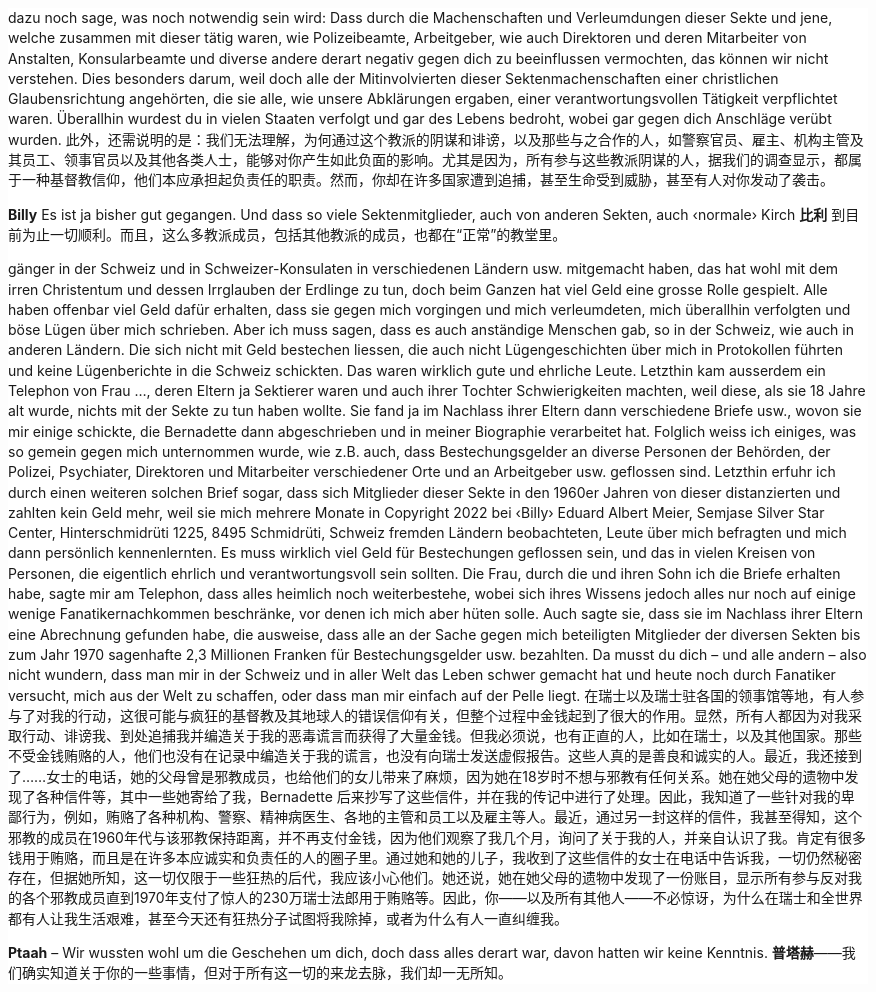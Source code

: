 dazu noch sage, was noch notwendig sein wird: Dass durch die Machenschaften und Verleumdungen dieser Sekte und jene, welche zusammen mit dieser tätig waren, wie Polizeibeamte, Arbeitgeber, wie auch Direktoren und deren Mitarbeiter von Anstalten, Konsularbeamte und diverse andere derart negativ gegen dich zu beeinflussen vermochten, das können wir nicht verstehen. Dies besonders darum, weil doch alle der Mitinvolvierten dieser Sektenmachenschaften einer christlichen Glaubensrichtung angehörten, die sie alle, wie unsere Abklärungen ergaben, einer verantwortungsvollen Tätigkeit verpflichtet waren. Überallhin wurdest du in vielen Staaten verfolgt und gar des Lebens bedroht, wobei gar gegen dich Anschläge verübt wurden.
此外，还需说明的是：我们无法理解，为何通过这个教派的阴谋和诽谤，以及那些与之合作的人，如警察官员、雇主、机构主管及其员工、领事官员以及其他各类人士，能够对你产生如此负面的影响。尤其是因为，所有参与这些教派阴谋的人，据我们的调查显示，都属于一种基督教信仰，他们本应承担起负责任的职责。然而，你却在许多国家遭到追捕，甚至生命受到威胁，甚至有人对你发动了袭击。

**Billy** Es ist ja bisher gut gegangen. Und dass so viele Sektenmitglieder, auch von anderen Sekten, auch ‹normale› Kirch
**比利** 到目前为止一切顺利。而且，这么多教派成员，包括其他教派的成员，也都在“正常”的教堂里。

gänger in der Schweiz und in Schweizer-Konsulaten in verschiedenen Ländern usw. mitgemacht haben, das hat wohl mit dem irren Christentum und dessen Irrglauben der Erdlinge zu tun, doch beim Ganzen hat viel Geld eine grosse Rolle gespielt. Alle haben offenbar viel Geld dafür erhalten, dass sie gegen mich vorgingen und mich verleumdeten, mich überallhin verfolgten und böse Lügen über mich schrieben. Aber ich muss sagen, dass es auch anständige Menschen gab, so in der Schweiz, wie auch in anderen Ländern. Die sich nicht mit Geld bestechen liessen, die auch nicht Lügengeschichten über mich in Protokollen führten und keine Lügenberichte in die Schweiz schickten. Das waren wirklich gute und ehrliche Leute. Letzthin kam ausserdem ein Telephon von Frau …, deren Eltern ja Sektierer waren und auch ihrer Tochter Schwierigkeiten machten, weil diese, als sie 18 Jahre alt wurde, nichts mit der Sekte zu tun haben wollte. Sie fand ja im Nachlass ihrer Eltern dann verschiedene Briefe usw., wovon sie mir einige schickte, die Bernadette dann abgeschrieben und in meiner Biographie verarbeitet hat. Folglich weiss ich einiges, was so gemein gegen mich unternommen wurde, wie z.B. auch, dass Bestechungsgelder an diverse Personen der Behörden, der Polizei, Psychiater, Direktoren und Mitarbeiter verschiedener Orte und an Arbeitgeber usw. geflossen sind. Letzthin erfuhr ich durch einen weiteren solchen Brief sogar, dass sich Mitglieder dieser Sekte in den 1960er Jahren von dieser distanzierten und zahlten kein Geld mehr, weil sie mich mehrere Monate in Copyright 2022 bei ‹Billy› Eduard Albert Meier, Semjase Silver Star Center, Hinterschmidrüti 1225, 8495 Schmidrüti, Schweiz fremden Ländern beobachteten, Leute über mich befragten und mich dann persönlich kennenlernten. Es muss wirklich viel Geld für Bestechungen geflossen sein, und das in vielen Kreisen von Personen, die eigentlich ehrlich und verantwortungsvoll sein sollten. Die Frau, durch die und ihren Sohn ich die Briefe erhalten habe, sagte mir am Telephon, dass alles heimlich noch weiterbestehe, wobei sich ihres Wissens jedoch alles nur noch auf einige wenige Fanatikernachkommen beschränke, vor denen ich mich aber hüten solle. Auch sagte sie, dass sie im Nachlass ihrer Eltern eine Abrechnung gefunden habe, die ausweise, dass alle an der Sache gegen mich beteiligten Mitglieder der diversen Sekten bis zum Jahr 1970 sagenhafte 2,3 Millionen Franken für Bestechungsgelder usw. bezahlten. Da musst du dich – und alle andern – also nicht wundern, dass man mir in der Schweiz und in aller Welt das Leben schwer gemacht hat und heute noch durch Fanatiker versucht, mich aus der Welt zu schaffen, oder dass man mir einfach auf der Pelle liegt.
在瑞士以及瑞士驻各国的领事馆等地，有人参与了对我的行动，这很可能与疯狂的基督教及其地球人的错误信仰有关，但整个过程中金钱起到了很大的作用。显然，所有人都因为对我采取行动、诽谤我、到处追捕我并编造关于我的恶毒谎言而获得了大量金钱。但我必须说，也有正直的人，比如在瑞士，以及其他国家。那些不受金钱贿赂的人，他们也没有在记录中编造关于我的谎言，也没有向瑞士发送虚假报告。这些人真的是善良和诚实的人。最近，我还接到了……女士的电话，她的父母曾是邪教成员，也给他们的女儿带来了麻烦，因为她在18岁时不想与邪教有任何关系。她在她父母的遗物中发现了各种信件等，其中一些她寄给了我，Bernadette 后来抄写了这些信件，并在我的传记中进行了处理。因此，我知道了一些针对我的卑鄙行为，例如，贿赂了各种机构、警察、精神病医生、各地的主管和员工以及雇主等人。最近，通过另一封这样的信件，我甚至得知，这个邪教的成员在1960年代与该邪教保持距离，并不再支付金钱，因为他们观察了我几个月，询问了关于我的人，并亲自认识了我。肯定有很多钱用于贿赂，而且是在许多本应诚实和负责任的人的圈子里。通过她和她的儿子，我收到了这些信件的女士在电话中告诉我，一切仍然秘密存在，但据她所知，这一切仅限于一些狂热的后代，我应该小心他们。她还说，她在她父母的遗物中发现了一份账目，显示所有参与反对我的各个邪教成员直到1970年支付了惊人的230万瑞士法郎用于贿赂等。因此，你——以及所有其他人——不必惊讶，为什么在瑞士和全世界都有人让我生活艰难，甚至今天还有狂热分子试图将我除掉，或者为什么有人一直纠缠我。

**Ptaah** – Wir wussten wohl um die Geschehen um dich, doch dass alles derart war, davon hatten wir keine Kenntnis.
**普塔赫**——我们确实知道关于你的一些事情，但对于所有这一切的来龙去脉，我们却一无所知。
